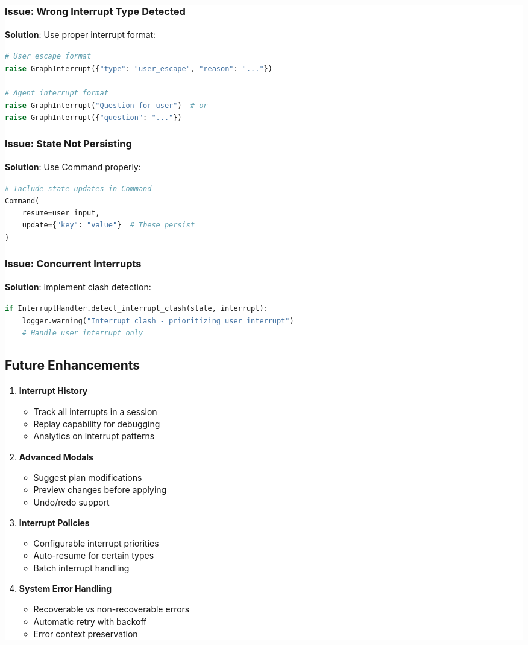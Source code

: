 ### Issue: Wrong Interrupt Type Detected
**Solution**: Use proper interrupt format:
```python
# User escape format
raise GraphInterrupt({"type": "user_escape", "reason": "..."})

# Agent interrupt format
raise GraphInterrupt("Question for user")  # or
raise GraphInterrupt({"question": "..."})
```

### Issue: State Not Persisting
**Solution**: Use Command properly:
```python
# Include state updates in Command
Command(
    resume=user_input,
    update={"key": "value"}  # These persist
)
```

### Issue: Concurrent Interrupts
**Solution**: Implement clash detection:
```python
if InterruptHandler.detect_interrupt_clash(state, interrupt):
    logger.warning("Interrupt clash - prioritizing user interrupt")
    # Handle user interrupt only
```

## Future Enhancements

1. **Interrupt History**
   - Track all interrupts in a session
   - Replay capability for debugging
   - Analytics on interrupt patterns

2. **Advanced Modals**
   - Suggest plan modifications
   - Preview changes before applying
   - Undo/redo support

3. **Interrupt Policies**
   - Configurable interrupt priorities
   - Auto-resume for certain types
   - Batch interrupt handling

4. **System Error Handling**
   - Recoverable vs non-recoverable errors
   - Automatic retry with backoff
   - Error context preservation